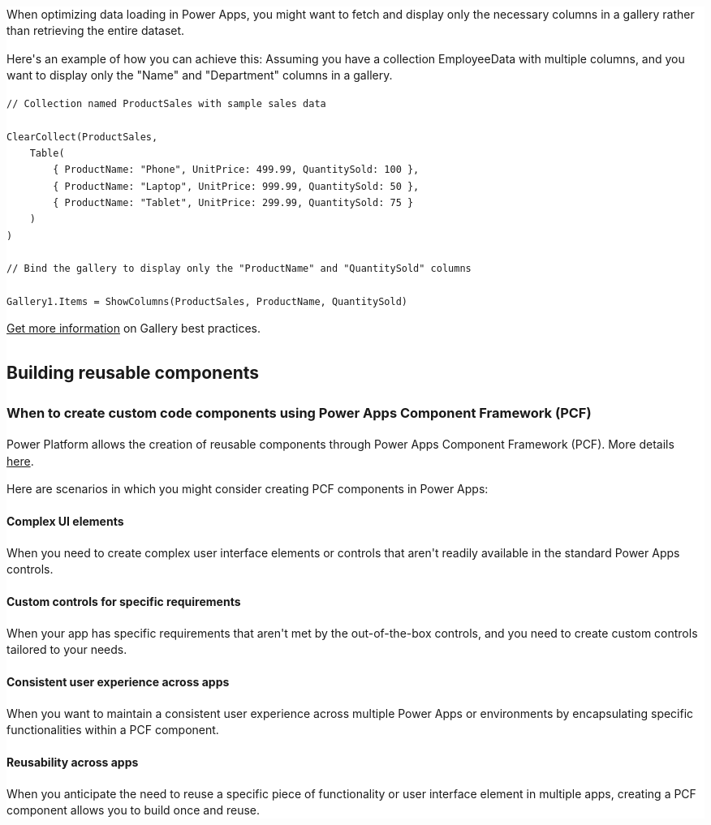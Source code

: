 When optimizing data loading in Power Apps, you might want to fetch and display only the necessary columns in a gallery rather than retrieving the entire dataset.

Here's an example of how you can achieve this: Assuming you have a collection EmployeeData with multiple columns, and you want to display only the "Name" and "Department" columns in a gallery.

```powerappsfl
// Collection named ProductSales with sample sales data

ClearCollect(ProductSales, 
    Table(
        { ProductName: "Phone", UnitPrice: 499.99, QuantitySold: 100 },
        { ProductName: "Laptop", UnitPrice: 999.99, QuantitySold: 50 },
        { ProductName: "Tablet", UnitPrice: 299.99, QuantitySold: 75 }
    )
)

// Bind the gallery to display only the "ProductName" and "QuantitySold" columns

Gallery1.Items = ShowColumns(ProductSales, ProductName, QuantitySold)
```

[Get more information](/power-apps/maker/canvas-apps/gallery-best-practice) on Gallery best practices.

## Building reusable components

### When to create custom code components using Power Apps Component Framework (PCF)

Power Platform allows the creation of reusable components through Power Apps Component Framework (PCF). More details [here](/power-apps/developer/component-framework/overview).

Here are scenarios in which you might consider creating PCF components in Power Apps:

#### Complex UI elements

When you need to create complex user interface elements or controls that aren't readily available in the standard Power Apps controls.

#### Custom controls for specific requirements

When your app has specific requirements that aren't met by the out-of-the-box controls, and you need to create custom controls tailored to your needs.

#### Consistent user experience across apps

When you want to maintain a consistent user experience across multiple Power Apps or environments by encapsulating specific functionalities within a PCF component.

#### Reusability across apps

When you anticipate the need to reuse a specific piece of functionality or user interface element in multiple apps, creating a PCF component allows you to build once and reuse.
